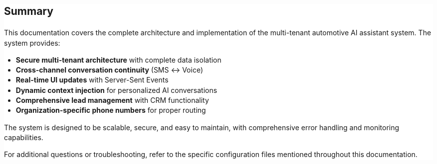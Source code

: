 ## Summary

This documentation covers the complete architecture and implementation of the multi-tenant automotive AI assistant system. The system provides:

- **Secure multi-tenant architecture** with complete data isolation
- **Cross-channel conversation continuity** (SMS ↔ Voice)
- **Real-time UI updates** with Server-Sent Events
- **Dynamic context injection** for personalized AI conversations
- **Comprehensive lead management** with CRM functionality
- **Organization-specific phone numbers** for proper routing

The system is designed to be scalable, secure, and easy to maintain, with comprehensive error handling and monitoring capabilities.

For additional questions or troubleshooting, refer to the specific configuration files mentioned throughout this documentation. 